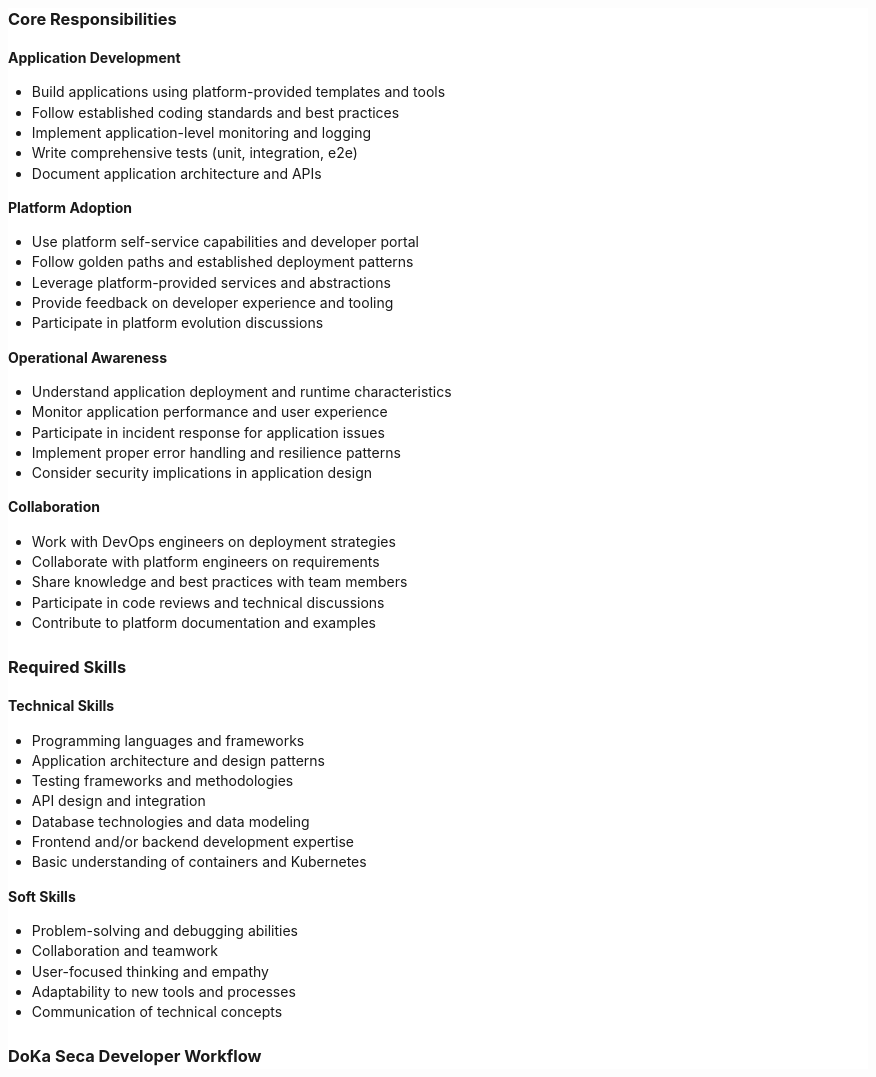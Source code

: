### Core Responsibilities

**Application Development**

- Build applications using platform-provided templates and tools
- Follow established coding standards and best practices
- Implement application-level monitoring and logging
- Write comprehensive tests (unit, integration, e2e)
- Document application architecture and APIs

**Platform Adoption**

- Use platform self-service capabilities and developer portal
- Follow golden paths and established deployment patterns
- Leverage platform-provided services and abstractions
- Provide feedback on developer experience and tooling
- Participate in platform evolution discussions

**Operational Awareness**

- Understand application deployment and runtime characteristics
- Monitor application performance and user experience
- Participate in incident response for application issues
- Implement proper error handling and resilience patterns
- Consider security implications in application design

**Collaboration**

- Work with DevOps engineers on deployment strategies
- Collaborate with platform engineers on requirements
- Share knowledge and best practices with team members
- Participate in code reviews and technical discussions
- Contribute to platform documentation and examples

### Required Skills

**Technical Skills**

- Programming languages and frameworks
- Application architecture and design patterns
- Testing frameworks and methodologies
- API design and integration
- Database technologies and data modeling
- Frontend and/or backend development expertise
- Basic understanding of containers and Kubernetes

**Soft Skills**

- Problem-solving and debugging abilities
- Collaboration and teamwork
- User-focused thinking and empathy
- Adaptability to new tools and processes
- Communication of technical concepts

### DoKa Seca Developer Workflow
